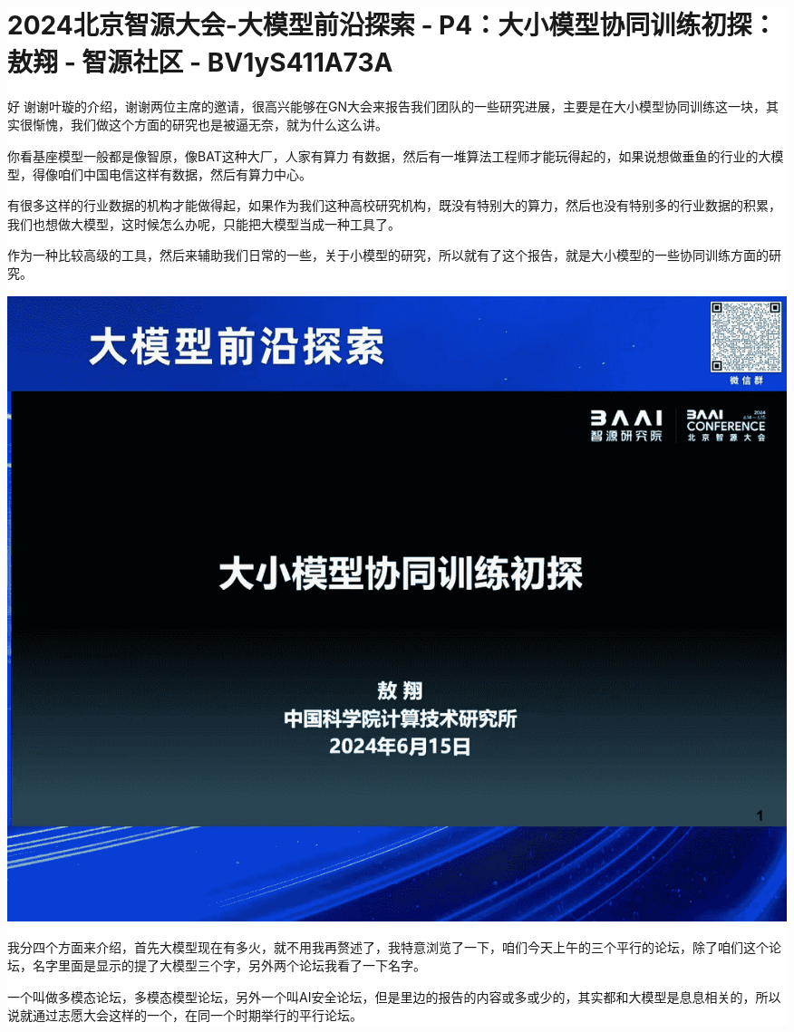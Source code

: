 # 2024北京智源大会-大模型前沿探索 - P4：大小模型协同训练初探：敖翔 - 智源社区 - BV1yS411A73A

好 谢谢叶璇的介绍，谢谢两位主席的邀请，很高兴能够在GN大会来报告我们团队的一些研究进展，主要是在大小模型协同训练这一块，其实很惭愧，我们做这个方面的研究也是被逼无奈，就为什么这么讲。

你看基座模型一般都是像智原，像BAT这种大厂，人家有算力 有数据，然后有一堆算法工程师才能玩得起的，如果说想做垂鱼的行业的大模型，得像咱们中国电信这样有数据，然后有算力中心。

有很多这样的行业数据的机构才能做得起，如果作为我们这种高校研究机构，既没有特别大的算力，然后也没有特别多的行业数据的积累，我们也想做大模型，这时候怎么办呢，只能把大模型当成一种工具了。

作为一种比较高级的工具，然后来辅助我们日常的一些，关于小模型的研究，所以就有了这个报告，就是大小模型的一些协同训练方面的研究。



![](img/71acdbb0892b86d68797eb5ef64c0c85_1.png)

我分四个方面来介绍，首先大模型现在有多火，就不用我再赘述了，我特意浏览了一下，咱们今天上午的三个平行的论坛，除了咱们这个论坛，名字里面是显示的提了大模型三个字，另外两个论坛我看了一下名字。

一个叫做多模态论坛，多模态模型论坛，另外一个叫AI安全论坛，但是里边的报告的内容或多或少的，其实都和大模型是息息相关的，所以说就通过志愿大会这样的一个，在同一个时期举行的平行论坛。
